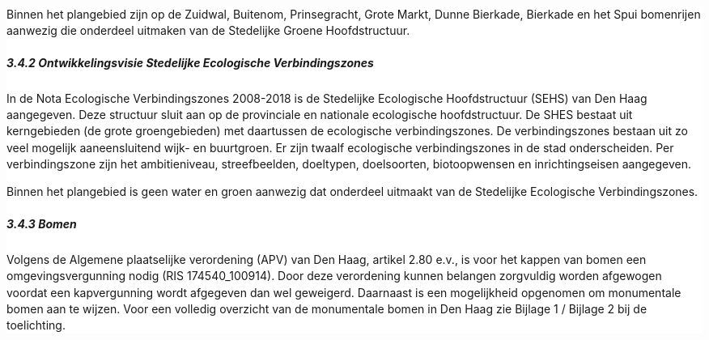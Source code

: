 Binnen het plangebied zijn op de Zuidwal, Buitenom, Prinsegracht, Grote Markt, Dunne Bierkade, Bierkade en het Spui bomenrijen aanwezig die onderdeel uitmaken van de Stedelijke Groene Hoofdstructuur.

##### 3\.4\.2 Ontwikkelingsvisie Stedelijke Ecologische Verbindingszones

In de Nota Ecologische Verbindingszones 2008\-2018 is de Stedelijke Ecologische Hoofdstructuur (SEHS) van Den Haag aangegeven. Deze structuur sluit aan op de provinciale en nationale ecologische hoofdstructuur. De SHES bestaat uit kerngebieden (de grote groengebieden) met daartussen de ecologische verbindingszones. De verbindingszones bestaan uit zo veel mogelijk aaneensluitend wijk\- en buurtgroen. Er zijn twaalf ecologische verbindingszones in de stad onderscheiden. Per verbindingszone zijn het ambitieniveau, streefbeelden, doeltypen, doelsoorten, biotoopwensen en inrichtingseisen aangegeven.

Binnen het plangebied is geen water en groen aanwezig dat onderdeel uitmaakt van de Stedelijke Ecologische Verbindingszones.

##### 3\.4\.3 Bomen

Volgens de Algemene plaatselijke verordening (APV) van Den Haag, artikel 2\.80 e.v., is voor het kappen van bomen een omgevingsvergunning nodig (RIS 174540\_100914\). Door deze verordening kunnen belangen zorgvuldig worden afgewogen voordat een kapvergunning wordt afgegeven dan wel geweigerd. Daarnaast is een mogelijkheid opgenomen om monumentale bomen aan te wijzen. Voor een volledig overzicht van de monumentale bomen in Den Haag zie Bijlage 1 / Bijlage 2 bij de toelichting.

